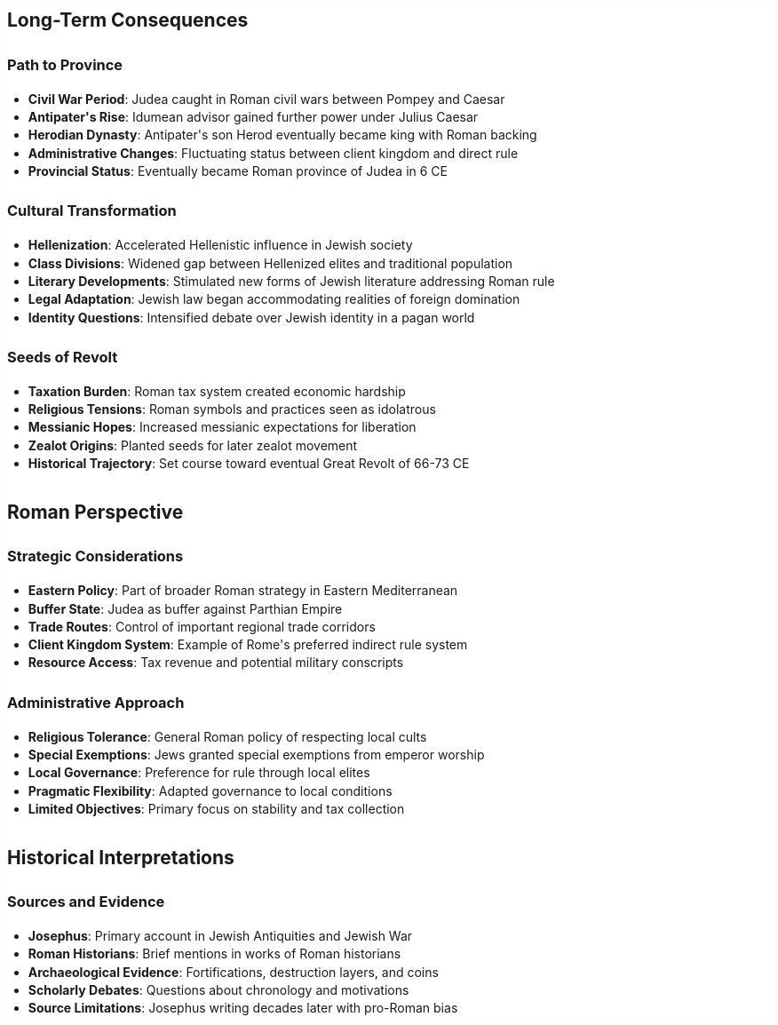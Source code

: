 ## Long-Term Consequences

### Path to Province

- **Civil War Period**: Judea caught in Roman civil wars between Pompey and Caesar
- **Antipater's Rise**: Idumean advisor gained further power under Julius Caesar
- **Herodian Dynasty**: Antipater's son Herod eventually became king with Roman backing
- **Administrative Changes**: Fluctuating status between client kingdom and direct rule
- **Provincial Status**: Eventually became Roman province of Judea in 6 CE

### Cultural Transformation

- **Hellenization**: Accelerated Hellenistic influence in Jewish society
- **Class Divisions**: Widened gap between Hellenized elites and traditional population
- **Literary Developments**: Stimulated new forms of Jewish literature addressing Roman rule
- **Legal Adaptation**: Jewish law began accommodating realities of foreign domination
- **Identity Questions**: Intensified debate over Jewish identity in a pagan world

### Seeds of Revolt

- **Taxation Burden**: Roman tax system created economic hardship
- **Religious Tensions**: Roman symbols and practices seen as idolatrous
- **Messianic Hopes**: Increased messianic expectations for liberation
- **Zealot Origins**: Planted seeds for later zealot movement
- **Historical Trajectory**: Set course toward eventual Great Revolt of 66-73 CE

## Roman Perspective

### Strategic Considerations

- **Eastern Policy**: Part of broader Roman strategy in Eastern Mediterranean
- **Buffer State**: Judea as buffer against Parthian Empire
- **Trade Routes**: Control of important regional trade corridors
- **Client Kingdom System**: Example of Rome's preferred indirect rule system
- **Resource Access**: Tax revenue and potential military conscripts

### Administrative Approach

- **Religious Tolerance**: General Roman policy of respecting local cults
- **Special Exemptions**: Jews granted special exemptions from emperor worship
- **Local Governance**: Preference for rule through local elites
- **Pragmatic Flexibility**: Adapted governance to local conditions
- **Limited Objectives**: Primary focus on stability and tax collection

## Historical Interpretations

### Sources and Evidence

- **Josephus**: Primary account in Jewish Antiquities and Jewish War
- **Roman Historians**: Brief mentions in works of Roman historians
- **Archaeological Evidence**: Fortifications, destruction layers, and coins
- **Scholarly Debates**: Questions about chronology and motivations
- **Source Limitations**: Josephus writing decades later with pro-Roman bias
